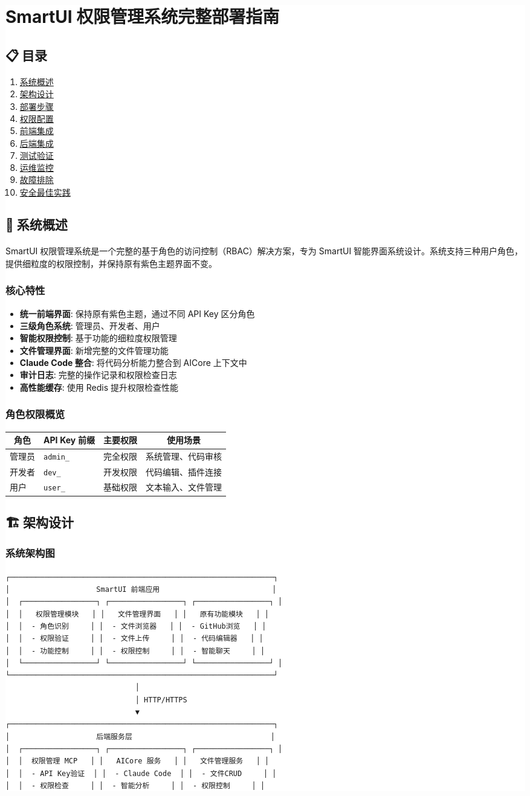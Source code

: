 # SmartUI 权限管理系统完整部署指南

## 📋 目录

1. [系统概述](#系统概述)
2. [架构设计](#架构设计)
3. [部署步骤](#部署步骤)
4. [权限配置](#权限配置)
5. [前端集成](#前端集成)
6. [后端集成](#后端集成)
7. [测试验证](#测试验证)
8. [运维监控](#运维监控)
9. [故障排除](#故障排除)
10. [安全最佳实践](#安全最佳实践)

## 🎯 系统概述

SmartUI 权限管理系统是一个完整的基于角色的访问控制（RBAC）解决方案，专为 SmartUI 智能界面系统设计。系统支持三种用户角色，提供细粒度的权限控制，并保持原有紫色主题界面不变。

### 核心特性

- **统一前端界面**: 保持原有紫色主题，通过不同 API Key 区分角色
- **三级角色系统**: 管理员、开发者、用户
- **智能权限控制**: 基于功能的细粒度权限管理
- **文件管理界面**: 新增完整的文件管理功能
- **Claude Code 整合**: 将代码分析能力整合到 AICore 上下文中
- **审计日志**: 完整的操作记录和权限检查日志
- **高性能缓存**: 使用 Redis 提升权限检查性能

### 角色权限概览

| 角色 | API Key 前缀 | 主要权限 | 使用场景 |
|------|-------------|----------|----------|
| 管理员 | `admin_` | 完全权限 | 系统管理、代码审核 |
| 开发者 | `dev_` | 开发权限 | 代码编辑、插件连接 |
| 用户 | `user_` | 基础权限 | 文本输入、文件管理 |

## 🏗️ 架构设计

### 系统架构图

```
┌─────────────────────────────────────────────────────────────┐
│                    SmartUI 前端应用                          │
│  ┌─────────────────┐ ┌─────────────────┐ ┌─────────────────┐ │
│  │   权限管理模块   │ │   文件管理界面   │ │   原有功能模块   │ │
│  │  - 角色识别     │ │  - 文件浏览器   │ │  - GitHub浏览   │ │
│  │  - 权限验证     │ │  - 文件上传     │ │  - 代码编辑器   │ │
│  │  - 功能控制     │ │  - 权限控制     │ │  - 智能聊天     │ │
│  └─────────────────┘ └─────────────────┘ └─────────────────┘ │
└─────────────────────────────────────────────────────────────┘
                              │
                              │ HTTP/HTTPS
                              ▼
┌─────────────────────────────────────────────────────────────┐
│                    后端服务层                                │
│  ┌─────────────────┐ ┌─────────────────┐ ┌─────────────────┐ │
│  │  权限管理 MCP   │ │   AICore 服务   │ │   文件管理服务   │ │
│  │  - API Key验证  │ │  - Claude Code  │ │  - 文件CRUD     │ │
│  │  - 权限检查     │ │  - 智能分析     │ │  - 权限控制     │ │
```